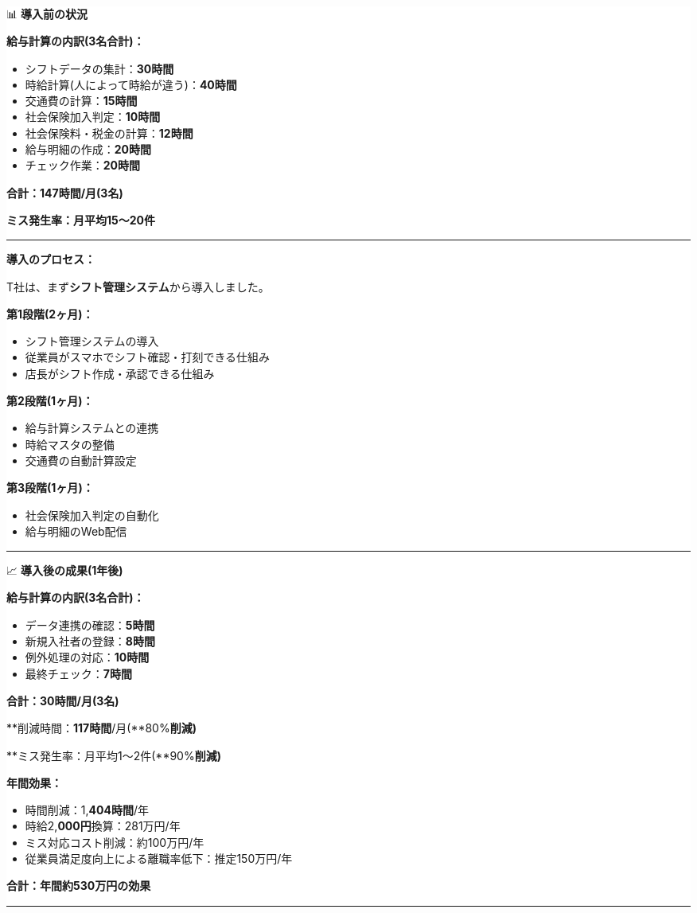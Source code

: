 
📊 **導入前の状況**

**給与計算の内訳(3名合計)：**
- シフトデータの集計：**30時間**
- 時給計算(人によって時給が違う)：**40時間**
- 交通費の計算：**15時間**
- 社会保険加入判定：**10時間**
- 社会保険料・税金の計算：**12時間**
- 給与明細の作成：**20時間**
- チェック作業：**20時間**

**合計：**147時間**/月(3名)**

**ミス発生率：月平均15〜20件**

---

**導入のプロセス：**

T社は、まず**シフト管理システム**から導入しました。

**第1段階(**2ヶ月**)：**
- シフト管理システムの導入
- 従業員がスマホでシフト確認・打刻できる仕組み
- 店長がシフト作成・承認できる仕組み

**第2段階(**1ヶ月**)：**
- 給与計算システムとの連携
- 時給マスタの整備
- 交通費の自動計算設定

**第3段階(**1ヶ月**)：**
- 社会保険加入判定の自動化
- 給与明細のWeb配信

---

📈 **導入後の成果(1年後)**

**給与計算の内訳(3名合計)：**
- データ連携の確認：**5時間**
- 新規入社者の登録：**8時間**
- 例外処理の対応：**10時間**
- 最終チェック：**7時間**

**合計：**30時間**/月(3名)**

**削減時間：**117時間**/月(**80%**削減)**

**ミス発生率：月平均1〜2件(**90%**削減)**

**年間効果：**
- 時間削減：1,**404時間**/年
- 時給2,**000円**換算：281万円/年
- ミス対応コスト削減：約100万円/年
- 従業員満足度向上による離職率低下：推定150万円/年

**合計：年間約530万円の効果**

---